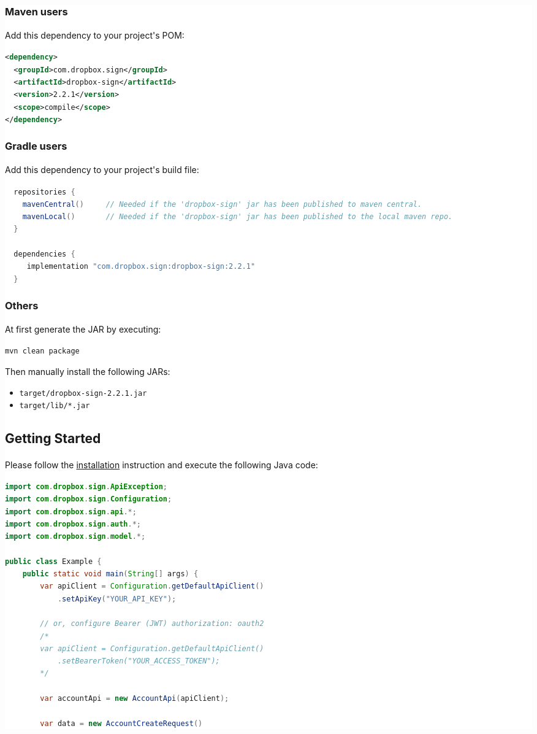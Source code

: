 ### Maven users

Add this dependency to your project's POM:

```xml
<dependency>
  <groupId>com.dropbox.sign</groupId>
  <artifactId>dropbox-sign</artifactId>
  <version>2.2.1</version>
  <scope>compile</scope>
</dependency>
```

### Gradle users

Add this dependency to your project's build file:

```groovy
  repositories {
    mavenCentral()     // Needed if the 'dropbox-sign' jar has been published to maven central.
    mavenLocal()       // Needed if the 'dropbox-sign' jar has been published to the local maven repo.
  }

  dependencies {
     implementation "com.dropbox.sign:dropbox-sign:2.2.1"
  }
```

### Others

At first generate the JAR by executing:

```shell
mvn clean package
```

Then manually install the following JARs:

- `target/dropbox-sign-2.2.1.jar`
- `target/lib/*.jar`

## Getting Started

Please follow the [installation](#installation) instruction and execute the following Java code:


```java
import com.dropbox.sign.ApiException;
import com.dropbox.sign.Configuration;
import com.dropbox.sign.api.*;
import com.dropbox.sign.auth.*;
import com.dropbox.sign.model.*;

public class Example {
    public static void main(String[] args) {
        var apiClient = Configuration.getDefaultApiClient()
            .setApiKey("YOUR_API_KEY");

        // or, configure Bearer (JWT) authorization: oauth2
        /*
        var apiClient = Configuration.getDefaultApiClient()
            .setBearerToken("YOUR_ACCESS_TOKEN");
        */

        var accountApi = new AccountApi(apiClient);

        var data = new AccountCreateRequest()
```